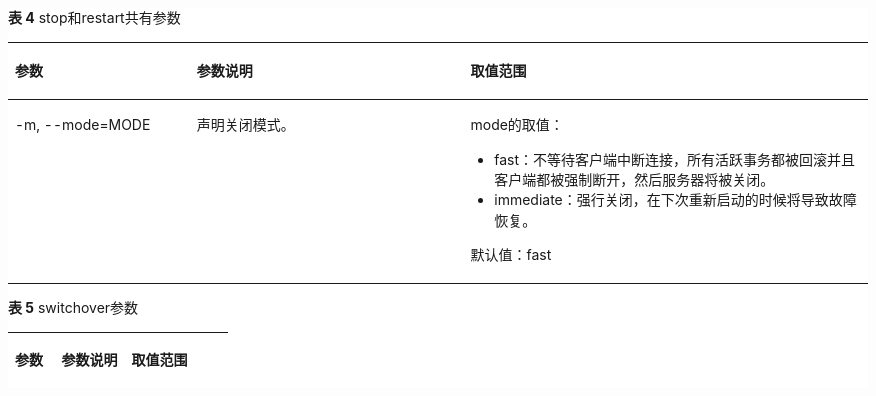 **表 4**  stop和restart共有参数

<a name="zh-cn_topic_0059777628_t5406d28e9445424c9fcf63658cffc13a"></a>
<table><thead align="left"><tr id="zh-cn_topic_0059777628_re62fdea480ab4246aa49656499aec578"><th class="cellrowborder" valign="top" width="21.14788521147885%" id="mcps1.2.4.1.1"><p id="zh-cn_topic_0059777628_a3c47cee9186f46aa990412a8d288537c"><a name="zh-cn_topic_0059777628_a3c47cee9186f46aa990412a8d288537c"></a><a name="zh-cn_topic_0059777628_a3c47cee9186f46aa990412a8d288537c"></a>参数</p>
</th>
<th class="cellrowborder" valign="top" width="31.81681831816818%" id="mcps1.2.4.1.2"><p id="zh-cn_topic_0059777628_a3314d30c5a73417d9ab25ea01e533b61"><a name="zh-cn_topic_0059777628_a3314d30c5a73417d9ab25ea01e533b61"></a><a name="zh-cn_topic_0059777628_a3314d30c5a73417d9ab25ea01e533b61"></a>参数说明</p>
</th>
<th class="cellrowborder" valign="top" width="47.03529647035297%" id="mcps1.2.4.1.3"><p id="zh-cn_topic_0059777628_zh-cn_topic_0058968123_p765714214249"><a name="zh-cn_topic_0059777628_zh-cn_topic_0058968123_p765714214249"></a><a name="zh-cn_topic_0059777628_zh-cn_topic_0058968123_p765714214249"></a>取值范围</p>
</th>
</tr>
</thead>
<tbody><tr id="zh-cn_topic_0059777628_r7831cd85a10a4bb3b4d6c79f8e29eaf2"><td class="cellrowborder" valign="top" width="21.14788521147885%" headers="mcps1.2.4.1.1 "><p id="zh-cn_topic_0059777628_a560da27731a646e6a636064b18132803"><a name="zh-cn_topic_0059777628_a560da27731a646e6a636064b18132803"></a><a name="zh-cn_topic_0059777628_a560da27731a646e6a636064b18132803"></a>-m, --mode=MODE</p>
</td>
<td class="cellrowborder" valign="top" width="31.81681831816818%" headers="mcps1.2.4.1.2 "><p id="zh-cn_topic_0059777628_a904c92157deb4efc9c8d31a00c2a2731"><a name="zh-cn_topic_0059777628_a904c92157deb4efc9c8d31a00c2a2731"></a><a name="zh-cn_topic_0059777628_a904c92157deb4efc9c8d31a00c2a2731"></a>声明关闭模式。</p>
</td>
<td class="cellrowborder" valign="top" width="47.03529647035297%" headers="mcps1.2.4.1.3 "><p id="zh-cn_topic_0059777628_zh-cn_topic_0058968123_p742860814249"><a name="zh-cn_topic_0059777628_zh-cn_topic_0058968123_p742860814249"></a><a name="zh-cn_topic_0059777628_zh-cn_topic_0058968123_p742860814249"></a>mode的取值：</p>
<a name="zh-cn_topic_0059777628_ue13279906755488aac7fce36fb412625"></a><a name="zh-cn_topic_0059777628_ue13279906755488aac7fce36fb412625"></a><ul id="zh-cn_topic_0059777628_ue13279906755488aac7fce36fb412625"><li>fast：不等待客户端中断连接，所有活跃事务都被回滚并且客户端都被强制断开，然后服务器将被关闭。</li><li>immediate：强行关闭，在下次重新启动的时候将导致故障恢复。</li></ul>
<p id="zh-cn_topic_0059777628_ad5673b7093f647b683169b8540d62b5c"><a name="zh-cn_topic_0059777628_ad5673b7093f647b683169b8540d62b5c"></a><a name="zh-cn_topic_0059777628_ad5673b7093f647b683169b8540d62b5c"></a>默认值：fast</p>
</td>
</tr>
</tbody>
</table>

**表 5**  switchover参数

<a name="zh-cn_topic_0059777628_tb40c07f148df463c8012b9e7183fdb31"></a>
<table><thead align="left"><tr id="zh-cn_topic_0059777628_re3e64b56d74d42f4914d7bb1d03aa970"><th class="cellrowborder" valign="top" width="21.14788521147885%" id="mcps1.2.4.1.1"><p id="zh-cn_topic_0059777628_a6981c07ab61443f79893635fc5612a3a"><a name="zh-cn_topic_0059777628_a6981c07ab61443f79893635fc5612a3a"></a><a name="zh-cn_topic_0059777628_a6981c07ab61443f79893635fc5612a3a"></a>参数</p>
</th>
<th class="cellrowborder" valign="top" width="31.81681831816818%" id="mcps1.2.4.1.2"><p id="zh-cn_topic_0059777628_zh-cn_topic_0058968123_p797816293442"><a name="zh-cn_topic_0059777628_zh-cn_topic_0058968123_p797816293442"></a><a name="zh-cn_topic_0059777628_zh-cn_topic_0058968123_p797816293442"></a>参数说明</p>
</th>
<th class="cellrowborder" valign="top" width="47.03529647035297%" id="mcps1.2.4.1.3"><p id="zh-cn_topic_0059777628_a14f1971c36c7486f9a9f15bc9da3056e"><a name="zh-cn_topic_0059777628_a14f1971c36c7486f9a9f15bc9da3056e"></a><a name="zh-cn_topic_0059777628_a14f1971c36c7486f9a9f15bc9da3056e"></a>取值范围</p>
</th>
</tr>